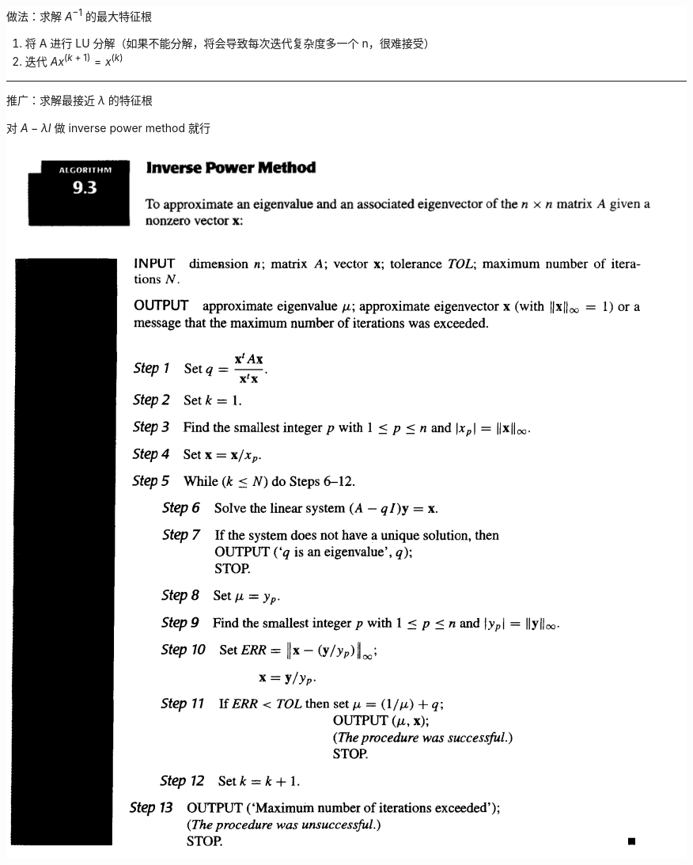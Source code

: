 做法：求解 $A^{-1}$ 的最大特征根

1. 将 A 进行 LU 分解（如果不能分解，将会导致每次迭代复杂度多一个 n，很难接受）
1. 迭代 $Ax^{(k+1)} = x^{(k)}$

---

推广：求解最接近 $\lambda$ 的特征根

对 $A-\lambda I$ 做 inverse power method 就行

![NA](./imgs/2023-06-23-15-59-32.png)

![NA](./imgs/2023-06-23-16-00-06.png)
